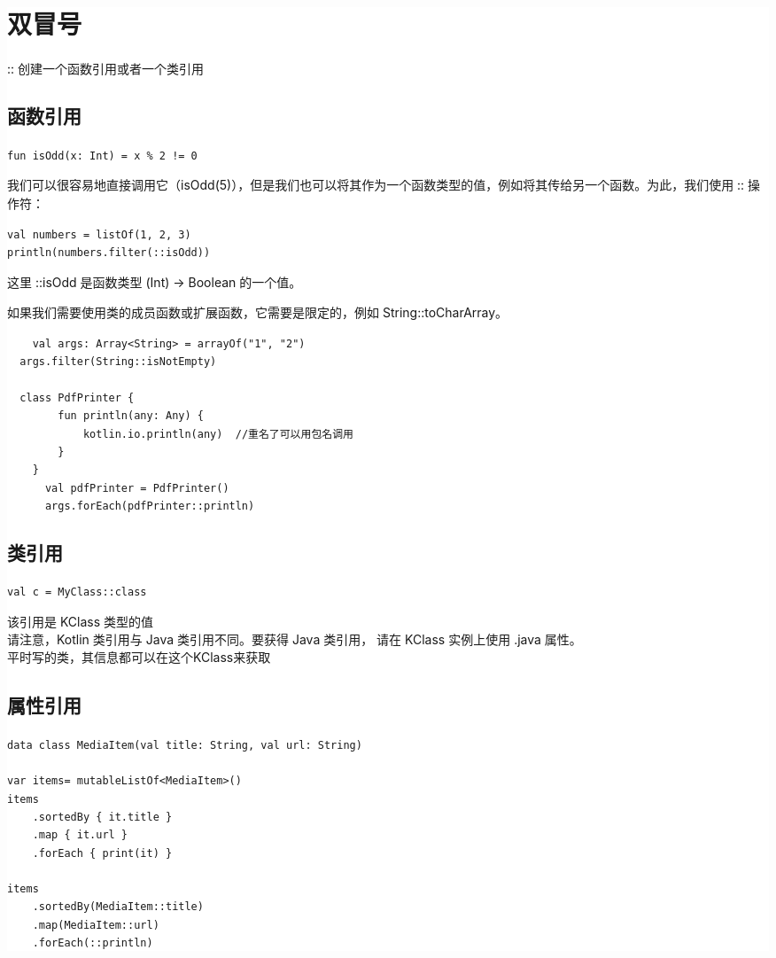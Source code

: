 双冒号
===

:: 创建一个函数引用或者一个类引用

函数引用
----

    fun isOdd(x: Int) = x % 2 != 0
    

我们可以很容易地直接调用它（isOdd(5)），但是我们也可以将其作为一个函数类型的值，例如将其传给另一个函数。为此，我们使用 :: 操作符：

    val numbers = listOf(1, 2, 3)
    println(numbers.filter(::isOdd))
    

这里 ::isOdd 是函数类型 (Int) -> Boolean 的一个值。

如果我们需要使用类的成员函数或扩展函数，它需要是限定的，例如 String::toCharArray。

        val args: Array<String> = arrayOf("1", "2")
      args.filter(String::isNotEmpty) 
      
      class PdfPrinter {
            fun println(any: Any) {
                kotlin.io.println(any)  //重名了可以用包名调用
            }
        }
          val pdfPrinter = PdfPrinter()
          args.forEach(pdfPrinter::println)
    

类引用
---

    val c = MyClass::class
    

该引用是 KClass 类型的值  
请注意，Kotlin 类引用与 Java 类引用不同。要获得 Java 类引用， 请在 KClass 实例上使用 .java 属性。  
平时写的类，其信息都可以在这个KClass来获取

属性引用
----

    data class MediaItem(val title: String, val url: String)
    
    var items= mutableListOf<MediaItem>()
    items
        .sortedBy { it.title }
        .map { it.url }
        .forEach { print(it) }
    
    items
        .sortedBy(MediaItem::title)
        .map(MediaItem::url)
        .forEach(::println)
    
